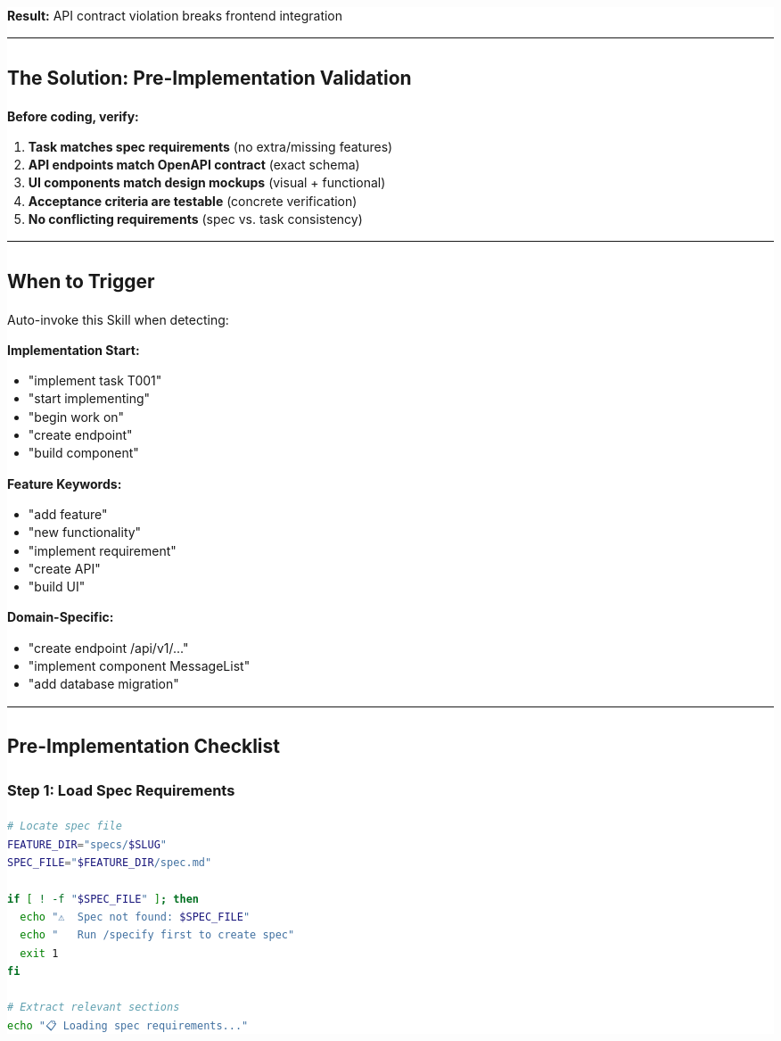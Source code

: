 **Result:** API contract violation breaks frontend integration

---

## The Solution: Pre-Implementation Validation

**Before coding, verify:**

1. **Task matches spec requirements** (no extra/missing features)
2. **API endpoints match OpenAPI contract** (exact schema)
3. **UI components match design mockups** (visual + functional)
4. **Acceptance criteria are testable** (concrete verification)
5. **No conflicting requirements** (spec vs. task consistency)

---

## When to Trigger

Auto-invoke this Skill when detecting:

**Implementation Start:**
- "implement task T001"
- "start implementing"
- "begin work on"
- "create endpoint"
- "build component"

**Feature Keywords:**
- "add feature"
- "new functionality"
- "implement requirement"
- "create API"
- "build UI"

**Domain-Specific:**
- "create endpoint /api/v1/..."
- "implement component MessageList"
- "add database migration"

---

## Pre-Implementation Checklist

### Step 1: Load Spec Requirements

```bash
# Locate spec file
FEATURE_DIR="specs/$SLUG"
SPEC_FILE="$FEATURE_DIR/spec.md"

if [ ! -f "$SPEC_FILE" ]; then
  echo "⚠️  Spec not found: $SPEC_FILE"
  echo "   Run /specify first to create spec"
  exit 1
fi

# Extract relevant sections
echo "📋 Loading spec requirements..."
```
